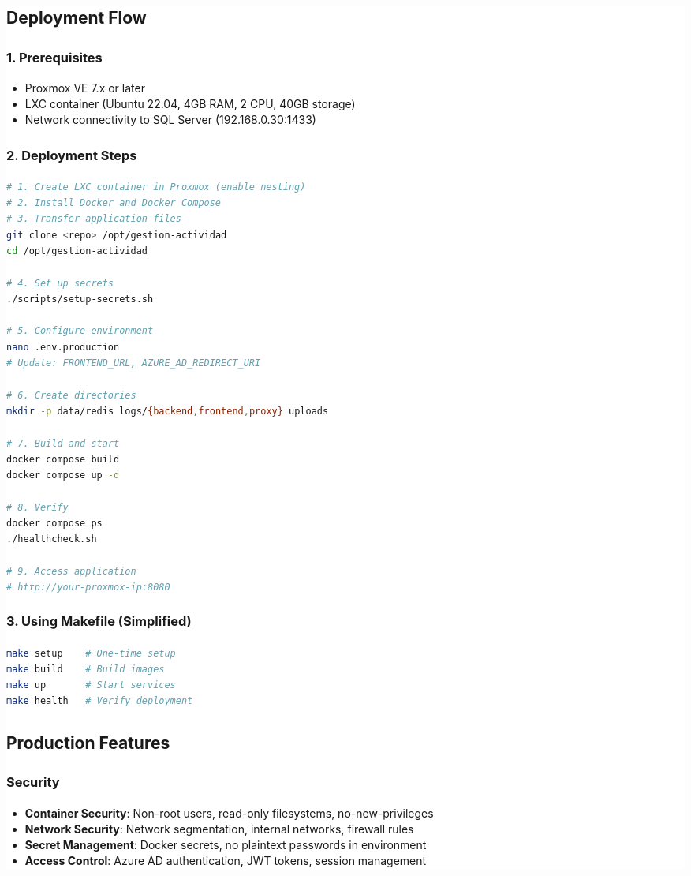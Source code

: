 ## Deployment Flow

### 1. Prerequisites
- Proxmox VE 7.x or later
- LXC container (Ubuntu 22.04, 4GB RAM, 2 CPU, 40GB storage)
- Network connectivity to SQL Server (192.168.0.30:1433)

### 2. Deployment Steps

```bash
# 1. Create LXC container in Proxmox (enable nesting)
# 2. Install Docker and Docker Compose
# 3. Transfer application files
git clone <repo> /opt/gestion-actividad
cd /opt/gestion-actividad

# 4. Set up secrets
./scripts/setup-secrets.sh

# 5. Configure environment
nano .env.production
# Update: FRONTEND_URL, AZURE_AD_REDIRECT_URI

# 6. Create directories
mkdir -p data/redis logs/{backend,frontend,proxy} uploads

# 7. Build and start
docker compose build
docker compose up -d

# 8. Verify
docker compose ps
./healthcheck.sh

# 9. Access application
# http://your-proxmox-ip:8080
```

### 3. Using Makefile (Simplified)

```bash
make setup    # One-time setup
make build    # Build images
make up       # Start services
make health   # Verify deployment
```

## Production Features

### Security
- **Container Security**: Non-root users, read-only filesystems, no-new-privileges
- **Network Security**: Network segmentation, internal networks, firewall rules
- **Secret Management**: Docker secrets, no plaintext passwords in environment
- **Access Control**: Azure AD authentication, JWT tokens, session management

